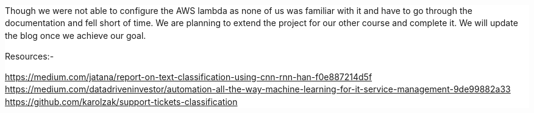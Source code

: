 
Though we were not able to configure the AWS lambda as none of us was familiar with it and have to go through the documentation and fell short of time. We are planning to extend the project for our other course and complete it. We will update the blog once we achieve our goal.






Resources:-

https://medium.com/jatana/report-on-text-classification-using-cnn-rnn-han-f0e887214d5f 
https://medium.com/datadriveninvestor/automation-all-the-way-machine-learning-for-it-service-management-9de99882a33
https://github.com/karolzak/support-tickets-classification



